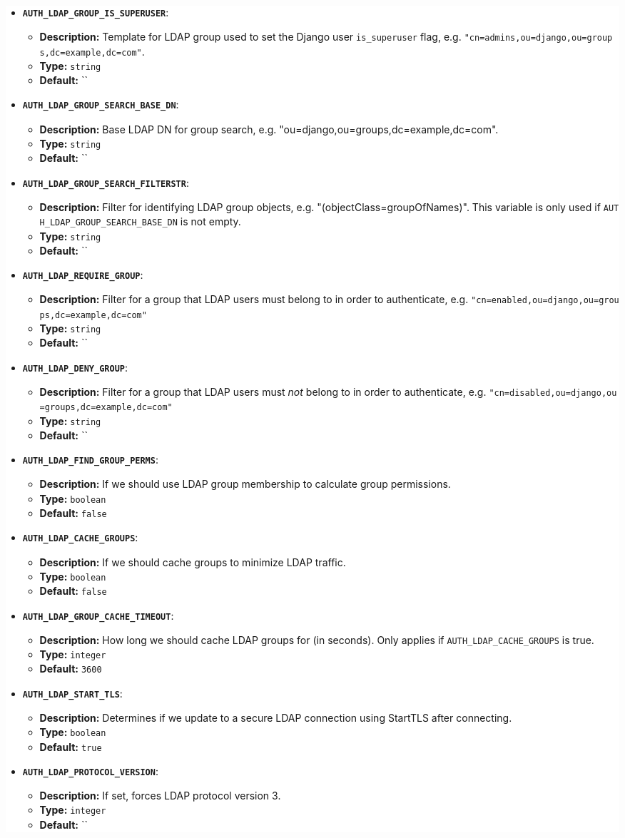 - **`AUTH_LDAP_GROUP_IS_SUPERUSER`**:
  - **Description:** Template for LDAP group used to set the Django user `is_superuser`
    flag, e.g. `"cn=admins,ou=django,ou=groups,dc=example,dc=com"`.
  - **Type:** `string`
  - **Default:** ``

- **`AUTH_LDAP_GROUP_SEARCH_BASE_DN`**:
  - **Description:** Base LDAP DN for group search, e.g. "ou=django,ou=groups,dc=example,dc=com".
  - **Type:** `string`
  - **Default:** ``

- **`AUTH_LDAP_GROUP_SEARCH_FILTERSTR`**:
  - **Description:** Filter for identifying LDAP group objects, e.g. "(objectClass=groupOfNames)".
    This variable is only used if `AUTH_LDAP_GROUP_SEARCH_BASE_DN` is not empty.
  - **Type:** `string`
  - **Default:** ``

- **`AUTH_LDAP_REQUIRE_GROUP`**:
  - **Description:** Filter for a group that LDAP users must belong to in order
    to authenticate, e.g. `"cn=enabled,ou=django,ou=groups,dc=example,dc=com"`
  - **Type:** `string`
  - **Default:** ``

- **`AUTH_LDAP_DENY_GROUP`**:
  - **Description:** Filter for a group that LDAP users must _not_ belong to in
    order to authenticate, e.g. `"cn=disabled,ou=django,ou=groups,dc=example,dc=com"`
  - **Type:** `string`
  - **Default:** ``

- **`AUTH_LDAP_FIND_GROUP_PERMS`**:
  - **Description:** If we should use LDAP group membership to calculate group permissions.
  - **Type:** `boolean`
  - **Default:** `false`

- **`AUTH_LDAP_CACHE_GROUPS`**:
  - **Description:** If we should cache groups to minimize LDAP traffic.
  - **Type:** `boolean`
  - **Default:** `false`

- **`AUTH_LDAP_GROUP_CACHE_TIMEOUT`**:
  - **Description:** How long we should cache LDAP groups for (in seconds). Only
    applies if `AUTH_LDAP_CACHE_GROUPS` is true.
  - **Type:** `integer`
  - **Default:** `3600`

- **`AUTH_LDAP_START_TLS`**:
  - **Description:** Determines if we update to a secure LDAP connection using
    StartTLS after connecting.
  - **Type:** `boolean`
  - **Default:** `true`

- **`AUTH_LDAP_PROTOCOL_VERSION`**:
  - **Description:** If set, forces LDAP protocol version 3.
  - **Type:** `integer`
  - **Default:** ``
